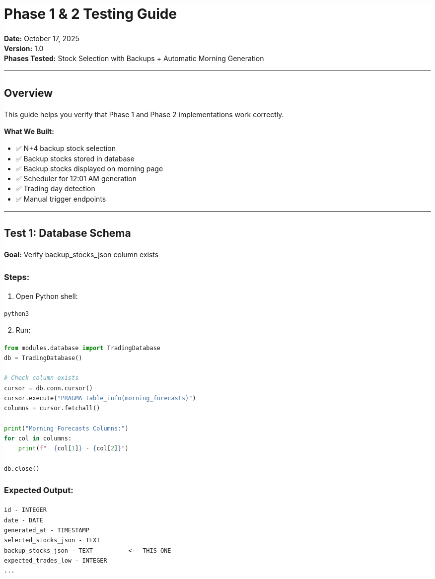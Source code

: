 # Phase 1 & 2 Testing Guide

**Date:** October 17, 2025  
**Version:** 1.0  
**Phases Tested:** Stock Selection with Backups + Automatic Morning Generation

---

## Overview

This guide helps you verify that Phase 1 and Phase 2 implementations work correctly.

**What We Built:**
- ✅ N+4 backup stock selection
- ✅ Backup stocks stored in database
- ✅ Backup stocks displayed on morning page
- ✅ Scheduler for 12:01 AM generation
- ✅ Trading day detection
- ✅ Manual trigger endpoints

---

## Test 1: Database Schema

**Goal:** Verify backup_stocks_json column exists

### Steps:

1. Open Python shell:
```bash
python3
```

2. Run:
```python
from modules.database import TradingDatabase
db = TradingDatabase()

# Check column exists
cursor = db.conn.cursor()
cursor.execute("PRAGMA table_info(morning_forecasts)")
columns = cursor.fetchall()

print("Morning Forecasts Columns:")
for col in columns:
    print(f"  {col[1]} - {col[2]}")

db.close()
```

### Expected Output:
```
id - INTEGER
date - DATE
generated_at - TIMESTAMP
selected_stocks_json - TEXT
backup_stocks_json - TEXT          <-- THIS ONE
expected_trades_low - INTEGER
...
```
